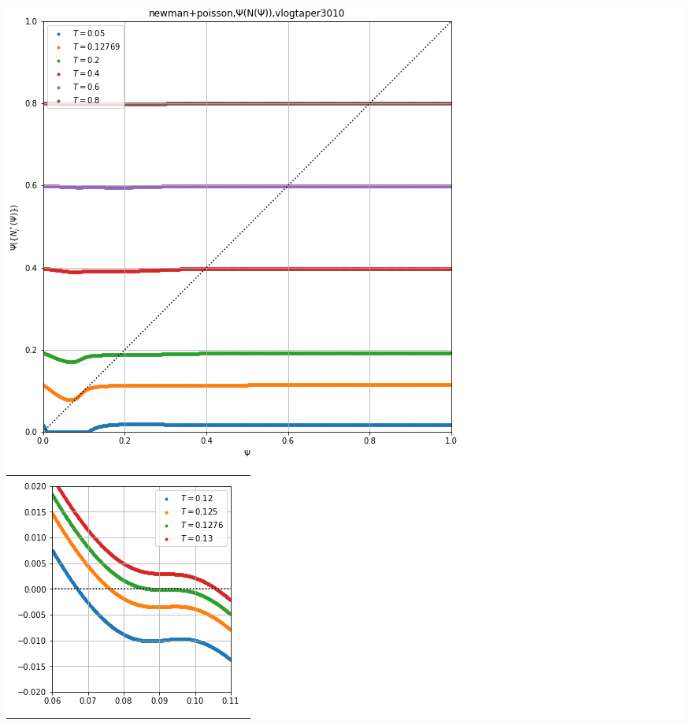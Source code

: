 <td><img src="graph_newman_poisson_Ψ(N(Ψ))_vlogtaper3010.png"></td>
</tr></table>
<table><tr>
<td><img src="doodle_newman_poisson_3010_hyperzoom1.png"></td>